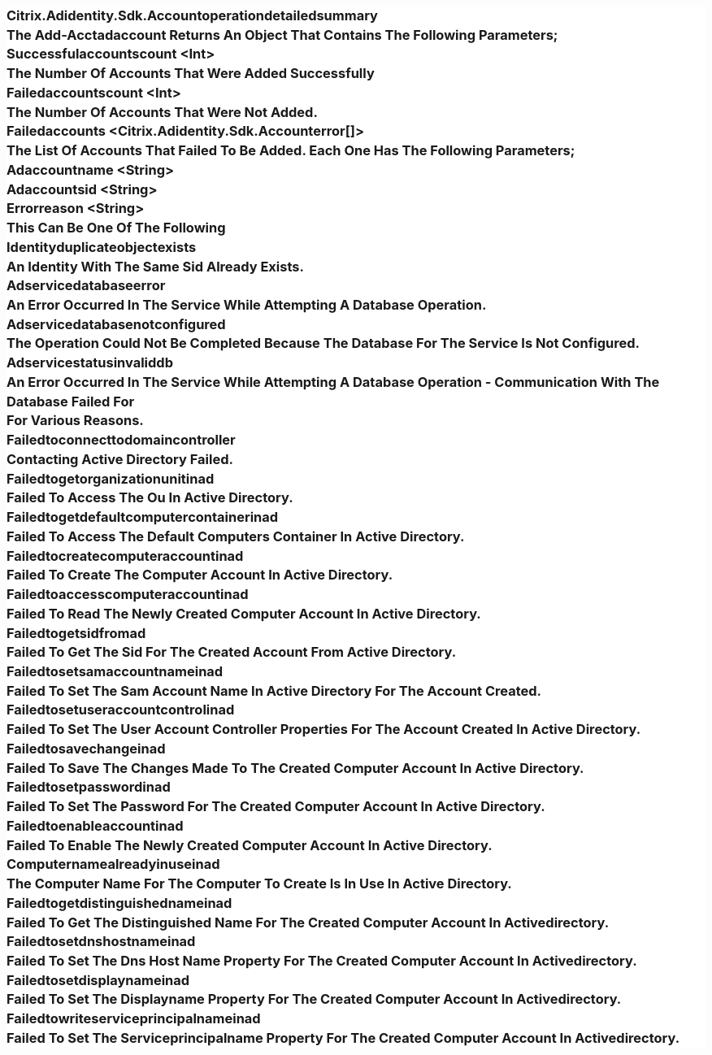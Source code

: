 ### Citrix.Adidentity.Sdk.Accountoperationdetailedsummary<br>          The Add-Acctadaccount Returns An Object That Contains The Following Parameters;<br>          Successfulaccountscount &lt;Int&gt;<br>            The Number Of Accounts That Were Added Successfully<br>          Failedaccountscount &lt;Int&gt;<br>            The Number Of Accounts That Were Not Added.<br>          Failedaccounts &lt;Citrix.Adidentity.Sdk.Accounterror\[\]&gt;<br>            The List Of Accounts That Failed To Be Added.  Each One Has The Following Parameters;<br>            Adaccountname &lt;String&gt;<br>            Adaccountsid &lt;String&gt;<br>            Errorreason &lt;String&gt;<br>            This Can Be One Of The Following<br>              Identityduplicateobjectexists<br>                An Identity With The Same Sid Already Exists.<br>              Adservicedatabaseerror<br>                  An Error Occurred In The Service While Attempting A Database Operation.<br>              Adservicedatabasenotconfigured<br>                  The Operation Could Not Be Completed Because The Database For The Service Is Not Configured.<br>              Adservicestatusinvaliddb<br>                  An Error Occurred In The Service While Attempting A Database Operation - Communication With The Database Failed For<br>                  For Various Reasons.<br>              Failedtoconnecttodomaincontroller<br>                Contacting Active Directory Failed.<br>              Failedtogetorganizationunitinad<br>                Failed To Access The Ou In Active Directory.<br>              Failedtogetdefaultcomputercontainerinad<br>                Failed To Access The Default Computers Container In Active Directory.<br>              Failedtocreatecomputeraccountinad<br>                Failed To Create The Computer Account In Active Directory.<br>              Failedtoaccesscomputeraccountinad<br>                Failed To Read The Newly Created Computer Account In Active Directory.<br>              Failedtogetsidfromad<br>                Failed To Get The Sid For The Created Account From Active Directory.<br>              Failedtosetsamaccountnameinad<br>                Failed To Set The Sam Account Name In Active Directory For The Account Created.<br>              Failedtosetuseraccountcontrolinad<br>                Failed To Set The User Account Controller Properties For The Account Created In Active Directory.<br>              Failedtosavechangeinad<br>                Failed To Save The Changes Made To The Created Computer Account In Active Directory.<br>              Failedtosetpasswordinad<br>                Failed To Set The Password For The Created Computer Account In Active Directory.<br>              Failedtoenableaccountinad<br>                Failed To Enable The Newly Created Computer Account In Active Directory.<br>              Computernamealreadyinuseinad<br>                The Computer Name For The Computer To Create Is In Use In Active Directory.<br>              Failedtogetdistinguishednameinad<br>                Failed To Get The Distinguished Name For The Created Computer Account In Activedirectory.<br>              Failedtosetdnshostnameinad<br>                Failed To Set The Dns Host Name Property For The Created Computer Account In Activedirectory.<br>              Failedtosetdisplaynameinad<br>                Failed To Set The Displayname Property For The Created Computer Account In Activedirectory.<br>              Failedtowriteserviceprincipalnameinad<br>                Failed To Set The Serviceprincipalname Property For The Created Computer Account In Activedirectory.<br>